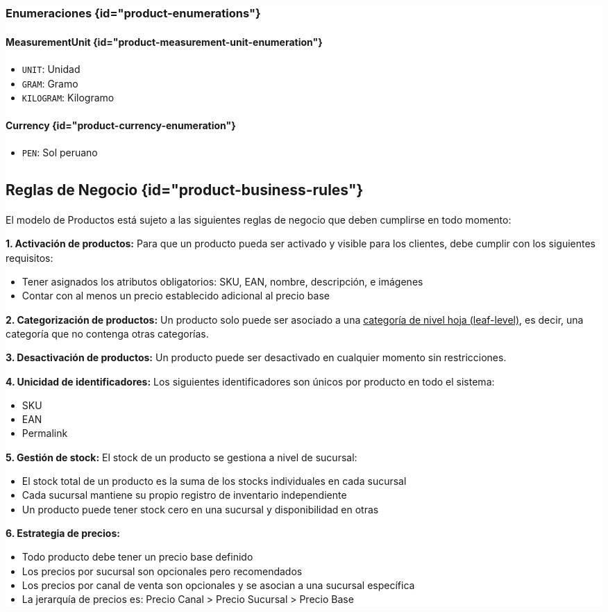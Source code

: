 ### Enumeraciones {id="product-enumerations"}

#### MeasurementUnit {id="product-measurement-unit-enumeration"}

- `UNIT`: Unidad
- `GRAM`: Gramo
- `KILOGRAM`: Kilogramo

#### Currency {id="product-currency-enumeration"}

- `PEN`: Sol peruano

## Reglas de Negocio {id="product-business-rules"}

El modelo de Productos está sujeto a las siguientes reglas de negocio que deben cumplirse en todo momento:

**1. Activación de productos:** Para que un producto pueda ser activado y visible para los clientes, debe cumplir con
los siguientes requisitos:

* Tener asignados los atributos obligatorios: SKU, EAN, nombre, descripción, e imágenes
* Contar con al menos un precio establecido adicional al precio base

**2. Categorización de productos:** Un producto solo puede ser asociado a
una [categoría de nivel hoja (leaf-level)](categories-model-doc.md#leaf-level-category), es
decir, una categoría que no contenga otras categorías.

**3. Desactivación de productos:** Un producto puede ser desactivado en cualquier momento sin restricciones.

**4. Unicidad de identificadores:** Los siguientes identificadores son únicos por producto en todo el sistema:

* SKU
* EAN
* Permalink

**5. Gestión de stock:** El stock de un producto se gestiona a nivel de sucursal:

* El stock total de un producto es la suma de los stocks individuales en cada sucursal
* Cada sucursal mantiene su propio registro de inventario independiente
* Un producto puede tener stock cero en una sucursal y disponibilidad en otras

**6. Estrategia de precios:**

* Todo producto debe tener un precio base definido
* Los precios por sucursal son opcionales pero recomendados
* Los precios por canal de venta son opcionales y se asocian a una sucursal específica
* La jerarquía de precios es: Precio Canal > Precio Sucursal > Precio Base